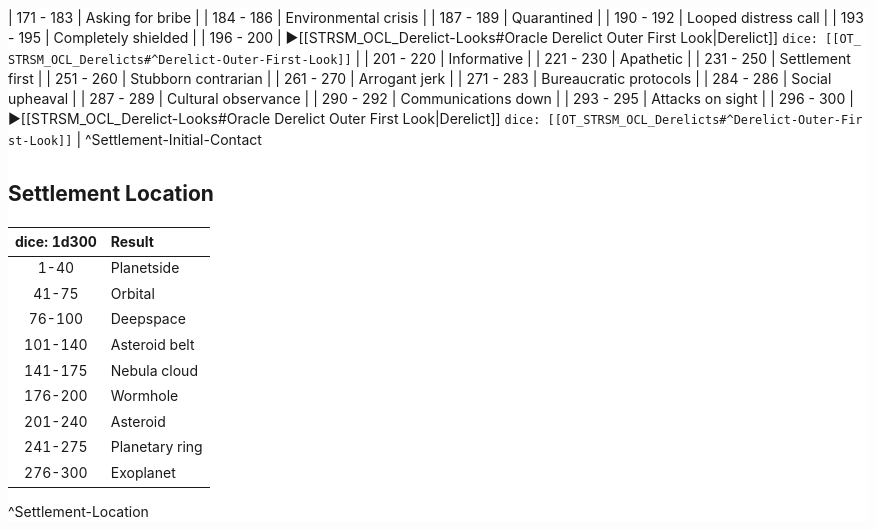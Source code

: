 | 171 - 183 | Asking for bribe |
| 184 - 186 | Environmental crisis |
| 187 - 189 | Quarantined |
| 190 - 192 | Looped distress call |
| 193 - 195 | Completely shielded |
| 196 - 200 | ▶[[STRSM_OCL_Derelict-Looks#Oracle Derelict Outer First Look\|Derelict]] `dice: [[OT_STRSM_OCL_Derelicts#^Derelict-Outer-First-Look]]` |
| 201 - 220 | Informative |
| 221 - 230 | Apathetic |
| 231 - 250 | Settlement first |
| 251 - 260 | Stubborn contrarian |
| 261 - 270 | Arrogant jerk |
| 271 - 283 | Bureaucratic protocols |
| 284 - 286 | Social upheaval |
| 287 - 289 | Cultural observance |
| 290 - 292 | Communications down |
| 293 - 295 | Attacks on sight |
| 296 - 300 | ▶[[STRSM_OCL_Derelict-Looks#Oracle Derelict Outer First Look\|Derelict]] `dice: [[OT_STRSM_OCL_Derelicts#^Derelict-Outer-First-Look]]` |
^Settlement-Initial-Contact

## Settlement Location

| dice: 1d300 | Result |
|:----:|:-------|
| 1-40 | Planetside |
| 41-75 | Orbital |
| 76-100 | Deepspace |
| 101-140 | Asteroid belt |
| 141-175 | Nebula cloud |
| 176-200 | Wormhole |
| 201-240 | Asteroid |
| 241-275 | Planetary ring |
| 276-300 | Exoplanet |
^Settlement-Location
